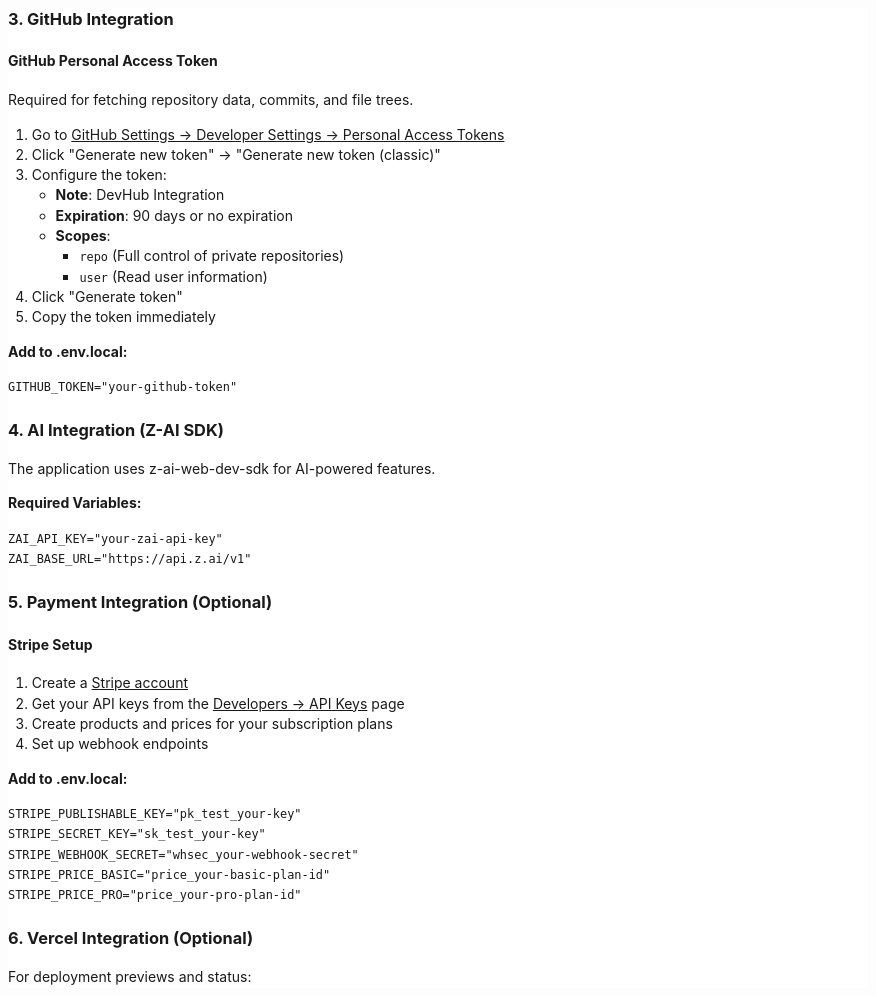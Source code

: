 ### 3. GitHub Integration

#### GitHub Personal Access Token

Required for fetching repository data, commits, and file trees.

1. Go to [GitHub Settings → Developer Settings → Personal Access Tokens](https://github.com/settings/tokens)
2. Click "Generate new token" → "Generate new token (classic)"
3. Configure the token:
   - **Note**: DevHub Integration
   - **Expiration**: 90 days or no expiration
   - **Scopes**: 
     - `repo` (Full control of private repositories)
     - `user` (Read user information)
4. Click "Generate token"
5. Copy the token immediately

**Add to .env.local:**
```env
GITHUB_TOKEN="your-github-token"
```

### 4. AI Integration (Z-AI SDK)

The application uses z-ai-web-dev-sdk for AI-powered features.

**Required Variables:**
```env
ZAI_API_KEY="your-zai-api-key"
ZAI_BASE_URL="https://api.z.ai/v1"
```

### 5. Payment Integration (Optional)

#### Stripe Setup

1. Create a [Stripe account](https://dashboard.stripe.com/register)
2. Get your API keys from the [Developers → API Keys](https://dashboard.stripe.com/apikeys) page
3. Create products and prices for your subscription plans
4. Set up webhook endpoints

**Add to .env.local:**
```env
STRIPE_PUBLISHABLE_KEY="pk_test_your-key"
STRIPE_SECRET_KEY="sk_test_your-key"
STRIPE_WEBHOOK_SECRET="whsec_your-webhook-secret"
STRIPE_PRICE_BASIC="price_your-basic-plan-id"
STRIPE_PRICE_PRO="price_your-pro-plan-id"
```

### 6. Vercel Integration (Optional)

For deployment previews and status:
